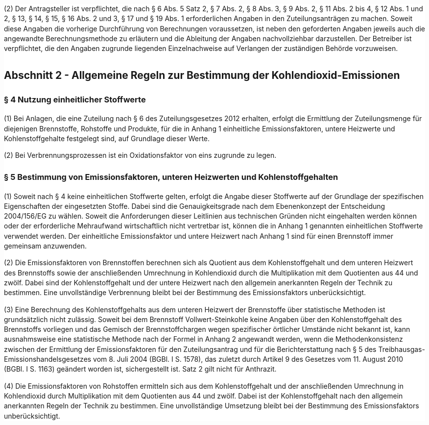 (2) Der Antragsteller ist verpflichtet, die nach § 6 Abs. 5 Satz 2, § 7 Abs. 2, § 8 Abs. 3, § 9 Abs. 2, § 11 Abs. 2 bis 4, § 12 Abs. 1 und 2, § 13, § 14, § 15, § 16 Abs. 2 und 3, § 17 und § 19 Abs. 1 erforderlichen Angaben in den Zuteilungsanträgen zu machen. Soweit diese Angaben die vorherige Durchführung von Berechnungen voraussetzen, ist neben den geforderten Angaben jeweils auch die angewandte Berechnungsmethode zu erläutern und die Ableitung der Angaben nachvollziehbar darzustellen. Der Betreiber ist verpflichtet, die den Angaben zugrunde liegenden Einzelnachweise auf Verlangen der zuständigen Behörde vorzuweisen.


## Abschnitt 2 - Allgemeine Regeln zur Bestimmung der Kohlendioxid-Emissionen


### § 4 Nutzung einheitlicher Stoffwerte

(1) Bei Anlagen, die eine Zuteilung nach § 6 des Zuteilungsgesetzes 2012 erhalten, erfolgt die Ermittlung der Zuteilungsmenge für diejenigen Brennstoffe, Rohstoffe und Produkte, für die in Anhang 1 einheitliche Emissionsfaktoren, untere Heizwerte und Kohlenstoffgehalte festgelegt sind, auf Grundlage dieser Werte.

(2) Bei Verbrennungsprozessen ist ein Oxidationsfaktor von eins zugrunde zu legen.


### § 5 Bestimmung von Emissionsfaktoren, unteren Heizwerten und Kohlenstoffgehalten

(1) Soweit nach § 4 keine einheitlichen Stoffwerte gelten, erfolgt die Angabe dieser Stoffwerte auf der Grundlage der spezifischen Eigenschaften der eingesetzten Stoffe. Dabei sind die Genauigkeitsgrade nach dem Ebenenkonzept der Entscheidung 2004/156/EG zu wählen. Soweit die Anforderungen dieser Leitlinien aus technischen Gründen nicht eingehalten werden können oder der erforderliche Mehraufwand wirtschaftlich nicht vertretbar ist, können die in Anhang 1 genannten einheitlichen Stoffwerte verwendet werden. Der einheitliche Emissionsfaktor und untere Heizwert nach Anhang 1 sind für einen Brennstoff immer gemeinsam anzuwenden.

(2) Die Emissionsfaktoren von Brennstoffen berechnen sich als Quotient aus dem Kohlenstoffgehalt und dem unteren Heizwert des Brennstoffs sowie der anschließenden Umrechnung in Kohlendioxid durch die Multiplikation mit dem Quotienten aus 44 und zwölf. Dabei sind der Kohlenstoffgehalt und der untere Heizwert nach den allgemein anerkannten Regeln der Technik zu bestimmen. Eine unvollständige Verbrennung bleibt bei der Bestimmung des Emissionsfaktors unberücksichtigt.

(3) Eine Berechnung des Kohlenstoffgehalts aus dem unteren Heizwert der Brennstoffe über statistische Methoden ist grundsätzlich nicht zulässig. Soweit bei dem Brennstoff Vollwert-Steinkohle keine Angaben über den Kohlenstoffgehalt des Brennstoffs vorliegen und das Gemisch der Brennstoffchargen wegen spezifischer örtlicher Umstände nicht bekannt ist, kann ausnahmsweise eine statistische Methode nach der Formel in Anhang 2 angewandt werden, wenn die Methodenkonsistenz zwischen der Ermittlung der Emissionsfaktoren für den Zuteilungsantrag und für die Berichterstattung nach § 5 des Treibhausgas-Emissionshandelsgesetzes vom 8. Juli 2004 (BGBl. I S. 1578), das zuletzt durch Artikel 9 des Gesetzes vom 11. August 2010 (BGBl. I S. 1163) geändert worden ist, sichergestellt ist. Satz 2 gilt nicht für Anthrazit.

(4) Die Emissionsfaktoren von Rohstoffen ermitteln sich aus dem Kohlenstoffgehalt und der anschließenden Umrechnung in Kohlendioxid durch Multiplikation mit dem Quotienten aus 44 und zwölf. Dabei ist der Kohlenstoffgehalt nach den allgemein anerkannten Regeln der Technik zu bestimmen. Eine unvollständige Umsetzung bleibt bei der Bestimmung des Emissionsfaktors unberücksichtigt.
